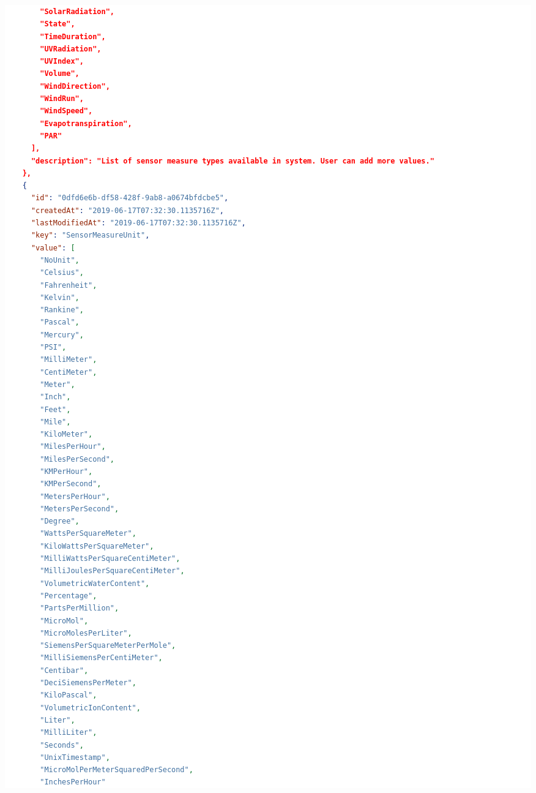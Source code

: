 ```json
        "SolarRadiation",
        "State",
        "TimeDuration",
        "UVRadiation",
        "UVIndex",
        "Volume",
        "WindDirection",
        "WindRun",
        "WindSpeed",
        "Evapotranspiration",
        "PAR"
      ],
      "description": "List of sensor measure types available in system. User can add more values."
    },
    {
      "id": "0dfd6e6b-df58-428f-9ab8-a0674bfdcbe5",
      "createdAt": "2019-06-17T07:32:30.1135716Z",
      "lastModifiedAt": "2019-06-17T07:32:30.1135716Z",
      "key": "SensorMeasureUnit",
      "value": [
        "NoUnit",
        "Celsius",
        "Fahrenheit",
        "Kelvin",
        "Rankine",
        "Pascal",
        "Mercury",
        "PSI",
        "MilliMeter",
        "CentiMeter",
        "Meter",
        "Inch",
        "Feet",
        "Mile",
        "KiloMeter",
        "MilesPerHour",
        "MilesPerSecond",
        "KMPerHour",
        "KMPerSecond",
        "MetersPerHour",
        "MetersPerSecond",
        "Degree",
        "WattsPerSquareMeter",
        "KiloWattsPerSquareMeter",
        "MilliWattsPerSquareCentiMeter",
        "MilliJoulesPerSquareCentiMeter",
        "VolumetricWaterContent",
        "Percentage",
        "PartsPerMillion",
        "MicroMol",
        "MicroMolesPerLiter",
        "SiemensPerSquareMeterPerMole",
        "MilliSiemensPerCentiMeter",
        "Centibar",
        "DeciSiemensPerMeter",
        "KiloPascal",
        "VolumetricIonContent",
        "Liter",
        "MilliLiter",
        "Seconds",
        "UnixTimestamp",
        "MicroMolPerMeterSquaredPerSecond",
        "InchesPerHour"
```